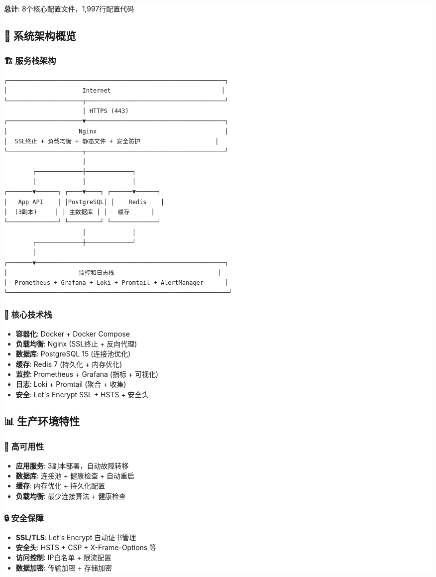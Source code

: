 **总计**: 8个核心配置文件，1,997行配置代码

## 🎯 系统架构概览

### 🏗️ 服务栈架构
```
┌─────────────────────────────────────────────────────────────┐
│                     Internet                               │
└─────────────────────┬───────────────────────────────────────┘
                      │ HTTPS (443)
┌─────────────────────▼───────────────────────────────────────┐
│                    Nginx                                    │
│  SSL终止 + 负载均衡 + 静态文件 + 安全防护                     │
└─────────────────────┬───────────────────────────────────────┘
                      │
        ┌─────────────┼─────────────┐
        │             │             │
┌───────▼──────┐ ┌────▼────┐ ┌──────▼──────┐
│   App API    │ │PostgreSQL│ │    Redis    │
│  (3副本)     │ │ 主数据库 │ │   缓存      │
└──────────────┘ └─────────┘ └─────────────┘
                      │             │
        ┌─────────────┼─────────────┘
        │
┌───────▼─────────────────────────────────────────────────────┐
│                    监控和日志栈                             │
│  Prometheus + Grafana + Loki + Promtail + AlertManager      │
└──────────────────────────────────────────────────────────────┘
```

### 🔧 核心技术栈
- **容器化**: Docker + Docker Compose
- **负载均衡**: Nginx (SSL终止 + 反向代理)
- **数据库**: PostgreSQL 15 (连接池优化)
- **缓存**: Redis 7 (持久化 + 内存优化)
- **监控**: Prometheus + Grafana (指标 + 可视化)
- **日志**: Loki + Promtail (聚合 + 收集)
- **安全**: Let's Encrypt SSL + HSTS + 安全头

## 📊 生产环境特性

### 🚀 高可用性
- **应用服务**: 3副本部署，自动故障转移
- **数据库**: 连接池 + 健康检查 + 自动重启
- **缓存**: 内存优化 + 持久化配置
- **负载均衡**: 最少连接算法 + 健康检查

### 🔒 安全保障
- **SSL/TLS**: Let's Encrypt 自动证书管理
- **安全头**: HSTS + CSP + X-Frame-Options 等
- **访问控制**: IP白名单 + 限流配置
- **数据加密**: 传输加密 + 存储加密
